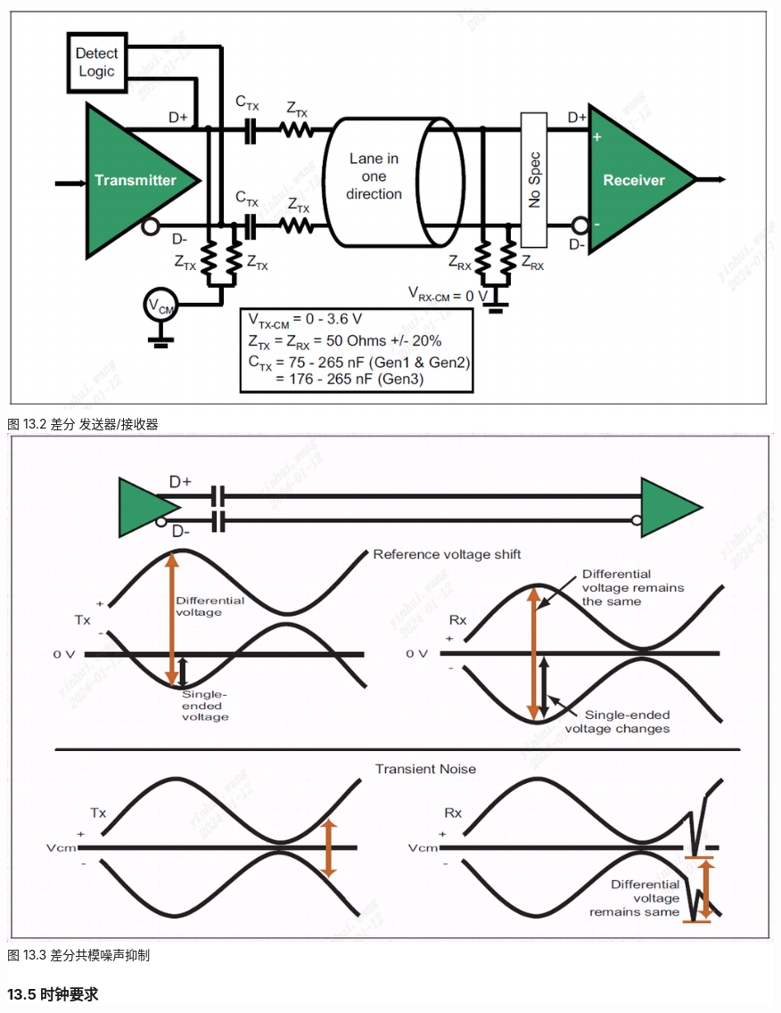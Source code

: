 ![](img/13/13.2.png)
                    图 13.2 差分 发送器/接收器
![](img/13/13.3.png)
                       图 13.3 差分共模噪声抑制
### 13.5 时钟要求
